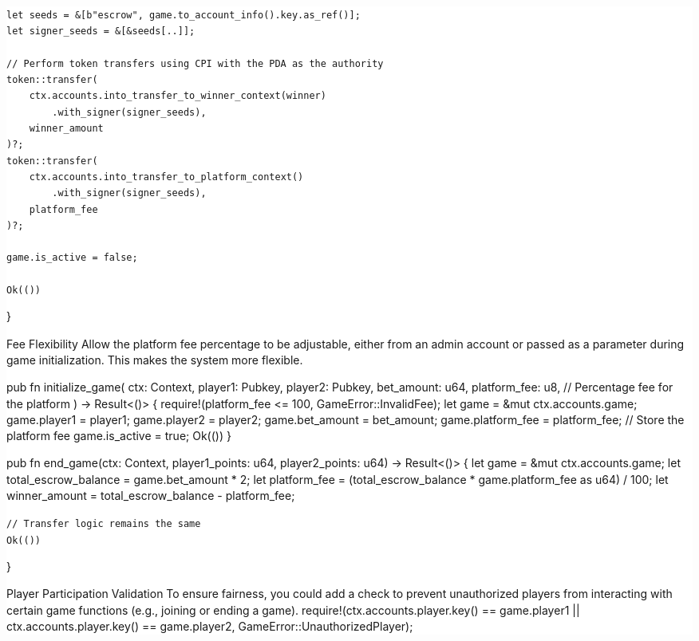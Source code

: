     let seeds = &[b"escrow", game.to_account_info().key.as_ref()];
    let signer_seeds = &[&seeds[..]];

    // Perform token transfers using CPI with the PDA as the authority
    token::transfer(
        ctx.accounts.into_transfer_to_winner_context(winner)
            .with_signer(signer_seeds), 
        winner_amount
    )?;
    token::transfer(
        ctx.accounts.into_transfer_to_platform_context()
            .with_signer(signer_seeds), 
        platform_fee
    )?;

    game.is_active = false;

    Ok(())
}

Fee Flexibility
Allow the platform fee percentage to be adjustable, either from an admin account or passed as a parameter during game initialization. This makes the system more flexible.


pub fn initialize_game(
    ctx: Context<InitializeGame>,
    player1: Pubkey,
    player2: Pubkey,
    bet_amount: u64,
    platform_fee: u8, // Percentage fee for the platform
) -> Result<()> {
    require!(platform_fee <= 100, GameError::InvalidFee);
    let game = &mut ctx.accounts.game;
    game.player1 = player1;
    game.player2 = player2;
    game.bet_amount = bet_amount;
    game.platform_fee = platform_fee; // Store the platform fee
    game.is_active = true;
    Ok(())
}

pub fn end_game(ctx: Context<EndGame>, player1_points: u64, player2_points: u64) -> Result<()> {
    let game = &mut ctx.accounts.game;
    let total_escrow_balance = game.bet_amount * 2;
    let platform_fee = (total_escrow_balance * game.platform_fee as u64) / 100;
    let winner_amount = total_escrow_balance - platform_fee;

    // Transfer logic remains the same
    Ok(())
}

Player Participation Validation
To ensure fairness, you could add a check to prevent unauthorized players from interacting with certain game functions (e.g., joining or ending a game).
require!(ctx.accounts.player.key() == game.player1 || ctx.accounts.player.key() == game.player2, GameError::UnauthorizedPlayer);
